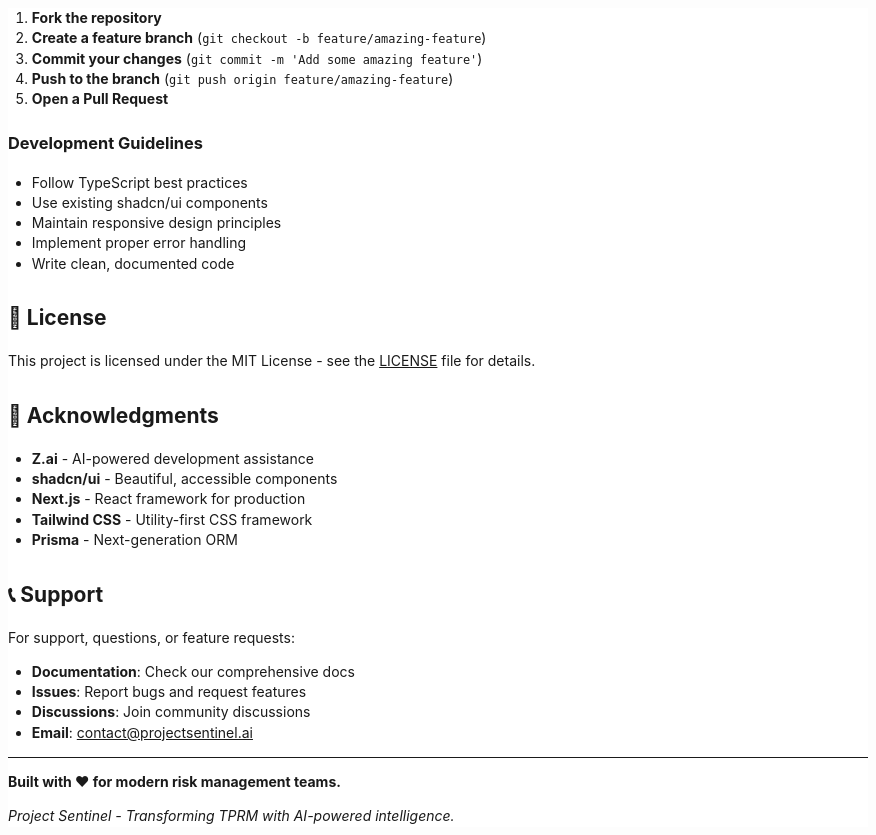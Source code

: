 1. **Fork the repository**
2. **Create a feature branch** (`git checkout -b feature/amazing-feature`)
3. **Commit your changes** (`git commit -m 'Add some amazing feature'`)
4. **Push to the branch** (`git push origin feature/amazing-feature`)
5. **Open a Pull Request**

### Development Guidelines
- Follow TypeScript best practices
- Use existing shadcn/ui components
- Maintain responsive design principles
- Implement proper error handling
- Write clean, documented code

## 📄 License

This project is licensed under the MIT License - see the [LICENSE](LICENSE) file for details.

## 🙏 Acknowledgments

- **Z.ai** - AI-powered development assistance
- **shadcn/ui** - Beautiful, accessible components
- **Next.js** - React framework for production
- **Tailwind CSS** - Utility-first CSS framework
- **Prisma** - Next-generation ORM

## 📞 Support

For support, questions, or feature requests:

- **Documentation**: Check our comprehensive docs
- **Issues**: Report bugs and request features
- **Discussions**: Join community discussions
- **Email**: contact@projectsentinel.ai

---

**Built with ❤️ for modern risk management teams.**

*Project Sentinel - Transforming TPRM with AI-powered intelligence.*